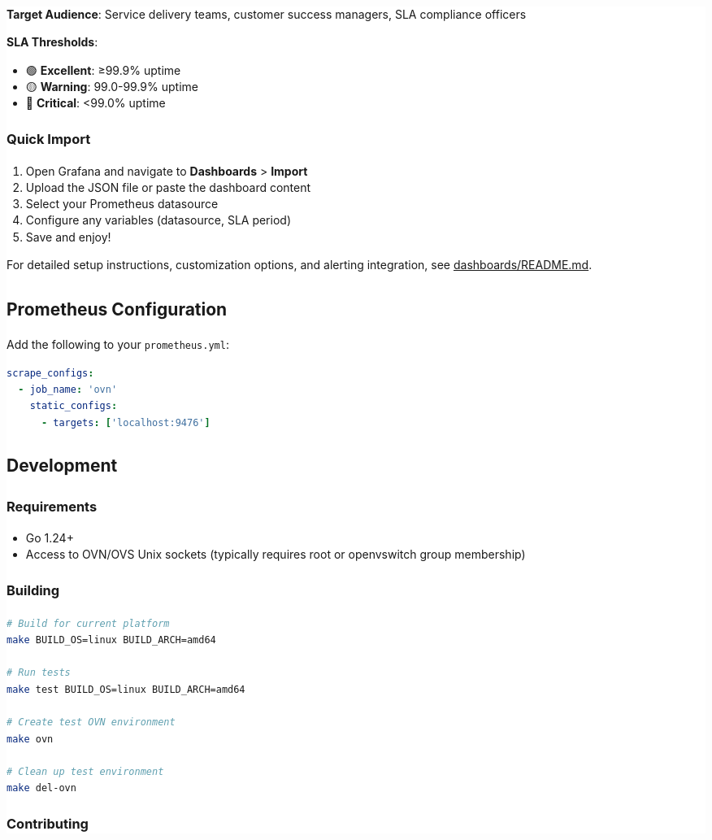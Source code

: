 **Target Audience**: Service delivery teams, customer success managers, SLA compliance officers

**SLA Thresholds**:
- 🟢 **Excellent**: ≥99.9% uptime
- 🟡 **Warning**: 99.0-99.9% uptime
- 🔴 **Critical**: <99.0% uptime

### Quick Import

1. Open Grafana and navigate to **Dashboards** > **Import**
2. Upload the JSON file or paste the dashboard content
3. Select your Prometheus datasource
4. Configure any variables (datasource, SLA period)
5. Save and enjoy!

For detailed setup instructions, customization options, and alerting integration, see [dashboards/README.md](dashboards/README.md).

## Prometheus Configuration

Add the following to your `prometheus.yml`:

```yaml
scrape_configs:
  - job_name: 'ovn'
    static_configs:
      - targets: ['localhost:9476']
```

## Development

### Requirements
- Go 1.24+
- Access to OVN/OVS Unix sockets (typically requires root or openvswitch group membership)

### Building
```bash
# Build for current platform
make BUILD_OS=linux BUILD_ARCH=amd64

# Run tests
make test BUILD_OS=linux BUILD_ARCH=amd64

# Create test OVN environment
make ovn

# Clean up test environment
make del-ovn
```

### Contributing
